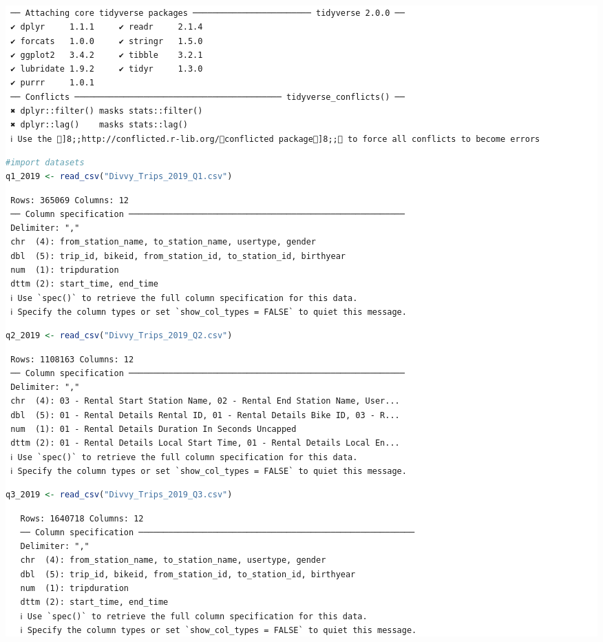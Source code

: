      ── Attaching core tidyverse packages ──────────────────────── tidyverse 2.0.0 ──
     ✔ dplyr     1.1.1     ✔ readr     2.1.4
     ✔ forcats   1.0.0     ✔ stringr   1.5.0
     ✔ ggplot2   3.4.2     ✔ tibble    3.2.1
     ✔ lubridate 1.9.2     ✔ tidyr     1.3.0
     ✔ purrr     1.0.1     
     ── Conflicts ────────────────────────────────────────── tidyverse_conflicts() ──
     ✖ dplyr::filter() masks stats::filter()
     ✖ dplyr::lag()    masks stats::lag()
     ℹ Use the ]8;;http://conflicted.r-lib.org/conflicted package]8;; to force all conflicts to become errors


``` r
#import datasets
q1_2019 <- read_csv("Divvy_Trips_2019_Q1.csv")
```

     Rows: 365069 Columns: 12
     ── Column specification ────────────────────────────────────────────────────────
     Delimiter: ","
     chr  (4): from_station_name, to_station_name, usertype, gender
     dbl  (5): trip_id, bikeid, from_station_id, to_station_id, birthyear
     num  (1): tripduration
     dttm (2): start_time, end_time
     ℹ Use `spec()` to retrieve the full column specification for this data.
     ℹ Specify the column types or set `show_col_types = FALSE` to quiet this message.

``` r
q2_2019 <- read_csv("Divvy_Trips_2019_Q2.csv")
```

     Rows: 1108163 Columns: 12
     ── Column specification ────────────────────────────────────────────────────────
     Delimiter: ","
     chr  (4): 03 - Rental Start Station Name, 02 - Rental End Station Name, User...
     dbl  (5): 01 - Rental Details Rental ID, 01 - Rental Details Bike ID, 03 - R...
     num  (1): 01 - Rental Details Duration In Seconds Uncapped
     dttm (2): 01 - Rental Details Local Start Time, 01 - Rental Details Local En...
     ℹ Use `spec()` to retrieve the full column specification for this data.
     ℹ Specify the column types or set `show_col_types = FALSE` to quiet this message.

``` r
q3_2019 <- read_csv("Divvy_Trips_2019_Q3.csv")
```

       Rows: 1640718 Columns: 12
       ── Column specification ────────────────────────────────────────────────────────
       Delimiter: ","
       chr  (4): from_station_name, to_station_name, usertype, gender
       dbl  (5): trip_id, bikeid, from_station_id, to_station_id, birthyear
       num  (1): tripduration
       dttm (2): start_time, end_time
       ℹ Use `spec()` to retrieve the full column specification for this data.
       ℹ Specify the column types or set `show_col_types = FALSE` to quiet this message.
